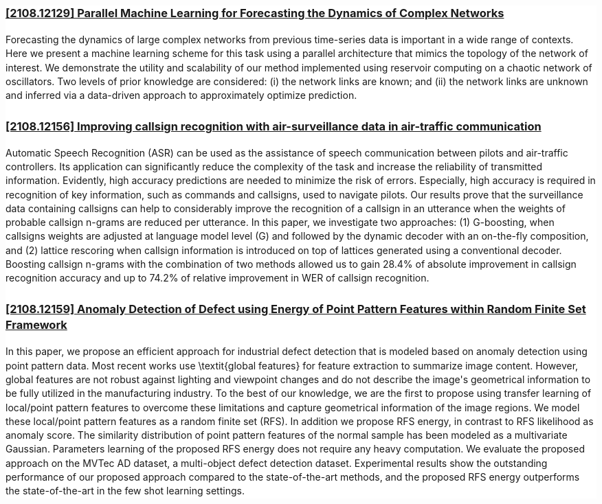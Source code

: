     

### [[2108.12129] Parallel Machine Learning for Forecasting the Dynamics of Complex Networks](http://arxiv.org/abs/2108.12129)


  Forecasting the dynamics of large complex networks from previous time-series
data is important in a wide range of contexts. Here we present a machine
learning scheme for this task using a parallel architecture that mimics the
topology of the network of interest. We demonstrate the utility and scalability
of our method implemented using reservoir computing on a chaotic network of
oscillators. Two levels of prior knowledge are considered: (i) the network
links are known; and (ii) the network links are unknown and inferred via a
data-driven approach to approximately optimize prediction.

    

### [[2108.12156] Improving callsign recognition with air-surveillance data in air-traffic communication](http://arxiv.org/abs/2108.12156)


  Automatic Speech Recognition (ASR) can be used as the assistance of speech
communication between pilots and air-traffic controllers. Its application can
significantly reduce the complexity of the task and increase the reliability of
transmitted information. Evidently, high accuracy predictions are needed to
minimize the risk of errors. Especially, high accuracy is required in
recognition of key information, such as commands and callsigns, used to
navigate pilots. Our results prove that the surveillance data containing
callsigns can help to considerably improve the recognition of a callsign in an
utterance when the weights of probable callsign n-grams are reduced per
utterance. In this paper, we investigate two approaches: (1) G-boosting, when
callsigns weights are adjusted at language model level (G) and followed by the
dynamic decoder with an on-the-fly composition, and (2) lattice rescoring when
callsign information is introduced on top of lattices generated using a
conventional decoder. Boosting callsign n-grams with the combination of two
methods allowed us to gain 28.4% of absolute improvement in callsign
recognition accuracy and up to 74.2% of relative improvement in WER of callsign
recognition.

    

### [[2108.12159] Anomaly Detection of Defect using Energy of Point Pattern Features within Random Finite Set Framework](http://arxiv.org/abs/2108.12159)


  In this paper, we propose an efficient approach for industrial defect
detection that is modeled based on anomaly detection using point pattern data.
Most recent works use \textit{global features} for feature extraction to
summarize image content. However, global features are not robust against
lighting and viewpoint changes and do not describe the image's geometrical
information to be fully utilized in the manufacturing industry. To the best of
our knowledge, we are the first to propose using transfer learning of
local/point pattern features to overcome these limitations and capture
geometrical information of the image regions. We model these local/point
pattern features as a random finite set (RFS). In addition we propose RFS
energy, in contrast to RFS likelihood as anomaly score. The similarity
distribution of point pattern features of the normal sample has been modeled as
a multivariate Gaussian. Parameters learning of the proposed RFS energy does
not require any heavy computation. We evaluate the proposed approach on the
MVTec AD dataset, a multi-object defect detection dataset. Experimental results
show the outstanding performance of our proposed approach compared to the
state-of-the-art methods, and the proposed RFS energy outperforms the
state-of-the-art in the few shot learning settings.
